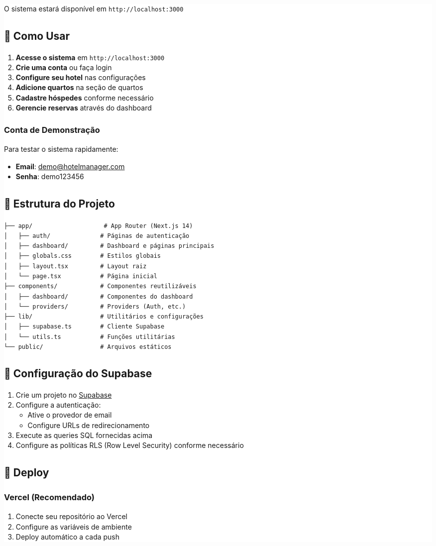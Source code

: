 O sistema estará disponível em `http://localhost:3000`

## 🎯 Como Usar

1. **Acesse o sistema** em `http://localhost:3000`
2. **Crie uma conta** ou faça login
3. **Configure seu hotel** nas configurações
4. **Adicione quartos** na seção de quartos
5. **Cadastre hóspedes** conforme necessário
6. **Gerencie reservas** através do dashboard

### Conta de Demonstração

Para testar o sistema rapidamente:
- **Email**: demo@hotelmanager.com
- **Senha**: demo123456

## 📁 Estrutura do Projeto

```
├── app/                    # App Router (Next.js 14)
│   ├── auth/              # Páginas de autenticação
│   ├── dashboard/         # Dashboard e páginas principais
│   ├── globals.css        # Estilos globais
│   ├── layout.tsx         # Layout raiz
│   └── page.tsx           # Página inicial
├── components/            # Componentes reutilizáveis
│   ├── dashboard/         # Componentes do dashboard
│   └── providers/         # Providers (Auth, etc.)
├── lib/                   # Utilitários e configurações
│   ├── supabase.ts        # Cliente Supabase
│   └── utils.ts           # Funções utilitárias
└── public/                # Arquivos estáticos
```

## 🔧 Configuração do Supabase

1. Crie um projeto no [Supabase](https://supabase.com)
2. Configure a autenticação:
   - Ative o provedor de email
   - Configure URLs de redirecionamento
3. Execute as queries SQL fornecidas acima
4. Configure as políticas RLS (Row Level Security) conforme necessário

## 🚀 Deploy

### Vercel (Recomendado)

1. Conecte seu repositório ao Vercel
2. Configure as variáveis de ambiente
3. Deploy automático a cada push

